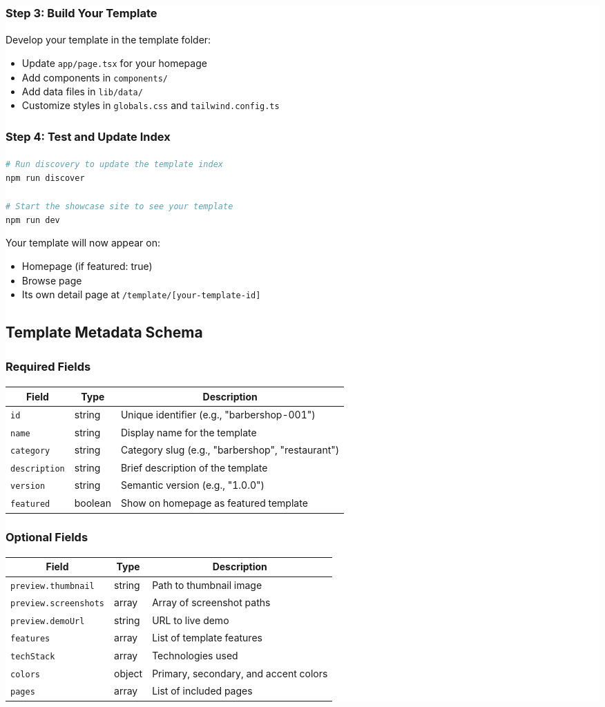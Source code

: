 ### Step 3: Build Your Template

Develop your template in the template folder:
- Update `app/page.tsx` for your homepage
- Add components in `components/`
- Add data files in `lib/data/`
- Customize styles in `globals.css` and `tailwind.config.ts`

### Step 4: Test and Update Index

```bash
# Run discovery to update the template index
npm run discover

# Start the showcase site to see your template
npm run dev
```

Your template will now appear on:
- Homepage (if featured: true)
- Browse page
- Its own detail page at `/template/[your-template-id]`

## Template Metadata Schema

### Required Fields

| Field | Type | Description |
|-------|------|-------------|
| `id` | string | Unique identifier (e.g., "barbershop-001") |
| `name` | string | Display name for the template |
| `category` | string | Category slug (e.g., "barbershop", "restaurant") |
| `description` | string | Brief description of the template |
| `version` | string | Semantic version (e.g., "1.0.0") |
| `featured` | boolean | Show on homepage as featured template |

### Optional Fields

| Field | Type | Description |
|-------|------|-------------|
| `preview.thumbnail` | string | Path to thumbnail image |
| `preview.screenshots` | array | Array of screenshot paths |
| `preview.demoUrl` | string | URL to live demo |
| `features` | array | List of template features |
| `techStack` | array | Technologies used |
| `colors` | object | Primary, secondary, and accent colors |
| `pages` | array | List of included pages |
